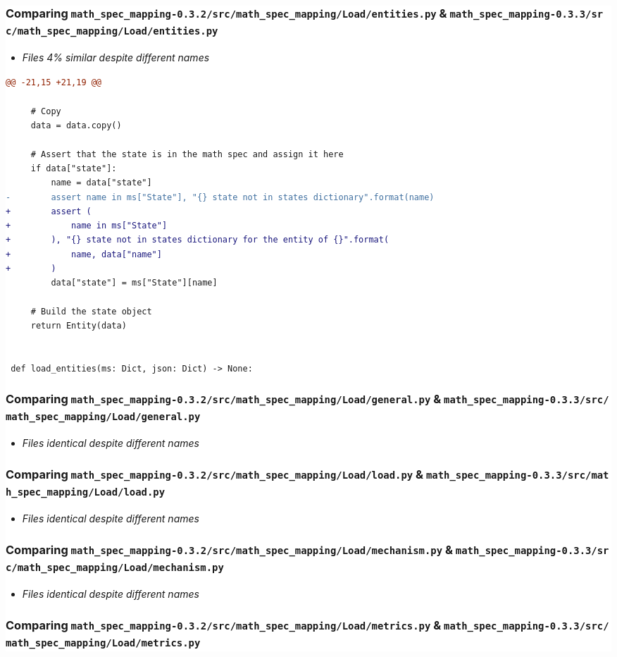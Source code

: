 ### Comparing `math_spec_mapping-0.3.2/src/math_spec_mapping/Load/entities.py` & `math_spec_mapping-0.3.3/src/math_spec_mapping/Load/entities.py`

 * *Files 4% similar despite different names*

```diff
@@ -21,15 +21,19 @@
 
     # Copy
     data = data.copy()
 
     # Assert that the state is in the math spec and assign it here
     if data["state"]:
         name = data["state"]
-        assert name in ms["State"], "{} state not in states dictionary".format(name)
+        assert (
+            name in ms["State"]
+        ), "{} state not in states dictionary for the entity of {}".format(
+            name, data["name"]
+        )
         data["state"] = ms["State"][name]
 
     # Build the state object
     return Entity(data)
 
 
 def load_entities(ms: Dict, json: Dict) -> None:
```

### Comparing `math_spec_mapping-0.3.2/src/math_spec_mapping/Load/general.py` & `math_spec_mapping-0.3.3/src/math_spec_mapping/Load/general.py`

 * *Files identical despite different names*

### Comparing `math_spec_mapping-0.3.2/src/math_spec_mapping/Load/load.py` & `math_spec_mapping-0.3.3/src/math_spec_mapping/Load/load.py`

 * *Files identical despite different names*

### Comparing `math_spec_mapping-0.3.2/src/math_spec_mapping/Load/mechanism.py` & `math_spec_mapping-0.3.3/src/math_spec_mapping/Load/mechanism.py`

 * *Files identical despite different names*

### Comparing `math_spec_mapping-0.3.2/src/math_spec_mapping/Load/metrics.py` & `math_spec_mapping-0.3.3/src/math_spec_mapping/Load/metrics.py`
